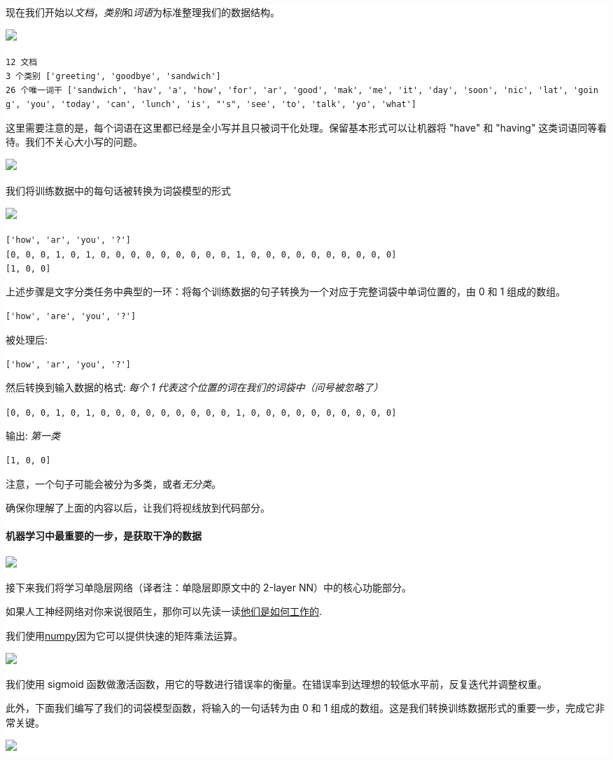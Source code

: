 现在我们开始以*文档*，*类别*和*词语*为标准整理我们的数据结构。

![](https://ww3.sinaimg.cn/large/006y8lVagy1fcfeokdewnj316q106n2k.jpg)

    12 文档
    3 个类别 ['greeting', 'goodbye', 'sandwich']
    26 个唯一词干 ['sandwich', 'hav', 'a', 'how', 'for', 'ar', 'good', 'mak', 'me', 'it', 'day', 'soon', 'nic', 'lat', 'going', 'you', 'today', 'can', 'lunch', 'is', "'s", 'see', 'to', 'talk', 'yo', 'what']

这里需要注意的是，每个词语在这里都已经是全小写并且只被词干化处理。保留基本形式可以让机器将 "have" 和 "having" 这类词语同等看待。我们不关心大小写的问题。

![](https://cdn-images-1.medium.com/max/600/1*eUedufAl7_sI_QWSEIstZg.png)

我们将训练数据中的每句话被转换为词袋模型的形式

![](https://ww1.sinaimg.cn/large/006y8lVagy1fcfepqvg50j319013ydlw.jpg)

    ['how', 'ar', 'you', '?']
    [0, 0, 0, 1, 0, 1, 0, 0, 0, 0, 0, 0, 0, 0, 0, 1, 0, 0, 0, 0, 0, 0, 0, 0, 0, 0]
    [1, 0, 0]

上述步骤是文字分类任务中典型的一环：将每个训练数据的句子转换为一个对应于完整词袋中单词位置的，由 0 和 1 组成的数组。

    ['how', 'are', 'you', '?']

被处理后:

    ['how', 'ar', 'you', '?']

然后转换到输入数据的格式: *每个 1 代表这个位置的词在我们的词袋中（问号被忽略了）*

    [0, 0, 0, 1, 0, 1, 0, 0, 0, 0, 0, 0, 0, 0, 0, 1, 0, 0, 0, 0, 0, 0, 0, 0, 0, 0]

输出: *第一类*

    [1, 0, 0]

注意，一个句子可能会被分为多类，或者*无分类*。

确保你理解了上面的内容以后，让我们将视线放到代码部分。

#### 机器学习中最重要的一步，是获取干净的数据

![](https://cdn-images-1.medium.com/max/600/1*CcQPggEbLgej32mVF2lalg.png)

接下来我们将学习单隐层网络（译者注：单隐层即原文中的 2-layer NN）中的核心功能部分。

如果人工神经网络对你来说很陌生，那你可以先读一读[他们是如何工作的](https://medium.com/@gk_/how-neural-networks-work-ff4c7ad371f7).

我们使用[numpy](http://www.numpy.org/)因为它可以提供快速的矩阵乘法运算。

![](https://cdn-images-1.medium.com/max/600/1*8SJcWjxz8j7YtY6K-DWxKw.png)

我们使用 sigmoid 函数做激活函数，用它的导数进行错误率的衡量。在错误率到达理想的较低水平前，反复迭代并调整权重。

此外，下面我们编写了我们的词袋模型函数，将输入的一句话转为由 0 和 1 组成的数组。这是我们转换训练数据形式的重要一步，完成它非常关键。

![](https://ww4.sinaimg.cn/large/006y8lVagy1fcfetz7xn9j312w1leag3.jpg)
